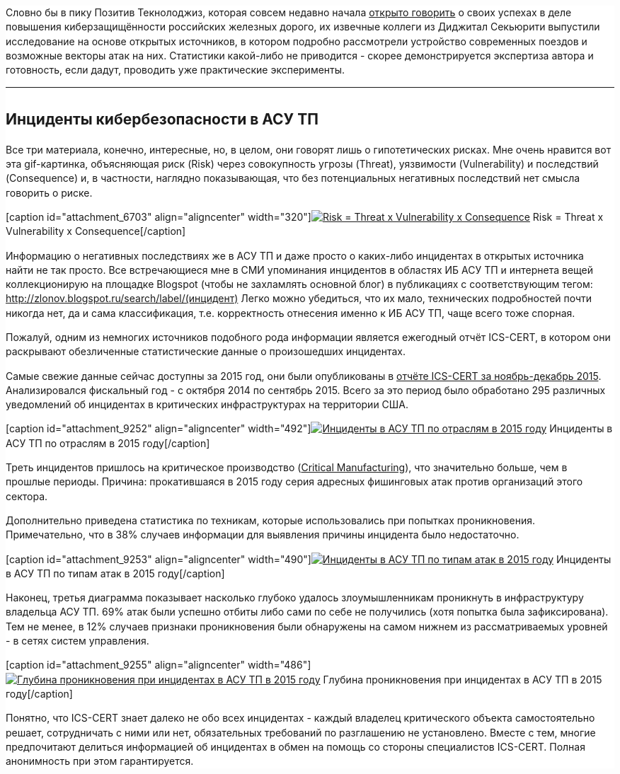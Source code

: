 Словно бы в пику Позитив Текнолоджиз, которая совсем недавно начала <a href="http://www.securitylab.ru/news/483022.php">открыто говорить</a> о своих успехах в деле повышения киберзащищённости российских железных дорого, их извечные коллеги из Диджитал Секьюрити выпустили исследование на основе открытых источников, в котором подробно рассмотрели устройство современных поездов и возможные векторы атак на них. Статистики какой-либо не приводится - скорее демонстрируется экспертиза автора и готовность, если дадут, проводить уже практические эксперименты.

<hr />

<h2>Инциденты кибербезопасности в АСУ ТП</h2>

Все три материала, конечно, интересные, но, в целом, они говорят лишь о гипотетических рисках. Мне очень нравится вот эта gif-картинка, объясняющая риск (Risk) через совокупность угрозы (Threat), уязвимости (Vulnerability) и последствий (Consequence) и, в частности, наглядно показывающая, что без потенциальных негативных последствий нет смысла говорить о риске.

[caption id="attachment_6703" align="aligncenter" width="320"]<a href="/assets/uploads/Risk-Threat-x-Vulnerability-x-Consequence.gif"><img class="size-full wp-image-6703" src="/assets/uploads/Risk-Threat-x-Vulnerability-x-Consequence.gif" alt="Risk = Threat x Vulnerability x Consequence" width="320" height="240" /></a> Risk = Threat x Vulnerability x Consequence[/caption]

Информацию о негативных последствиях же в АСУ ТП и даже просто о каких-либо инцидентах в открытых источника найти не так просто. Все встречающиеся мне в СМИ упоминания инцидентов в областях ИБ АСУ ТП и интернета вещей коллекционирую на площадке Blogspot (чтобы не захламлять основной блог) в публикациях с соответствующим тегом: <a href="http://zlonov.blogspot.ru/search/label/%5Bинцидент%5D">http://zlonov.blogspot.ru/search/label/(инцидент)</a> Легко можно убедиться, что их мало, технических подробностей почти никогда нет, да и сама классификация, т.е. корректность отнесения именно к ИБ АСУ ТП, чаще всего тоже спорная.

Пожалуй, одним из немногих источников подобного рода информации является ежегодный отчёт ICS-CERT, в котором они раскрывают обезличенные статистические данные о произошедших инцидентах.

Самые свежие данные сейчас доступны за 2015 год, они были опубликованы в <a href="https://ics-cert.us-cert.gov/sites/default/files/Monitors/ICS-CERT_Monitor_Nov-Dec2015_S508C.pdf">отчёте ICS-CERT за ноябрь-декабрь 2015</a>. Анализировался фискальный год - с октября 2014 по сентябрь 2015. Всего за это период было обработано 295 различных уведомлений об инцидентах в критических инфраструктурах на территории США.

[caption id="attachment_9252" align="aligncenter" width="492"]<a href="/assets/uploads/Инциденты-в-АСУ-ТП-по-отраслям-в-2015-году.png"><img class="size-full wp-image-9252" src="/assets/uploads/Инциденты-в-АСУ-ТП-по-отраслям-в-2015-году.png" alt="Инциденты в АСУ ТП по отраслям в 2015 году" width="492" height="609" /></a> Инциденты в АСУ ТП по отраслям в 2015 году[/caption]

Треть инцидентов пришлось на критическое производство (<a href="http://www.dhs.gov/critical-manufacturing-sector">Critical Manufacturing</a>), что значительно больше, чем в прошлые периоды. Причина: прокатившаяся в 2015 году серия адресных фишинговых атак против организаций этого сектора.

Дополнительно приведена статистика по техникам, которые использовались при попытках проникновения. Примечательно, что в 38% случаев информации для выявления причины инцидента было недостаточно.

[caption id="attachment_9253" align="aligncenter" width="490"]<a href="/assets/uploads/Инциденты-в-АСУ-ТП-по-типам-атак-в-2015-году.png"><img class="size-full wp-image-9253" src="/assets/uploads/Инциденты-в-АСУ-ТП-по-типам-атак-в-2015-году.png" alt="Инциденты в АСУ ТП по типам атак в 2015 году" width="490" height="464" /></a> Инциденты в АСУ ТП по типам атак в 2015 году[/caption]

Наконец, третья диаграмма показывает насколько глубоко удалось злоумышленникам проникнуть в инфраструктуру владельца АСУ ТП. 69% атак были успешно отбиты либо сами по себе не получились (хотя попытка была зафиксирована). Тем не менее, в 12% случаев признаки проникновения были обнаружены на самом нижнем из рассматриваемых уровней - в сетях систем управления.

[caption id="attachment_9255" align="aligncenter" width="486"]<a href="/assets/uploads/Глубина-проникновения-при-инцидентах-в-АСУ-ТП-в-2015-году.png"><img class="size-full wp-image-9255" src="/assets/uploads/Глубина-проникновения-при-инцидентах-в-АСУ-ТП-в-2015-году.png" alt="Глубина проникновения при инцидентах в АСУ ТП в 2015 году" width="486" height="464" /></a> Глубина проникновения при инцидентах в АСУ ТП в 2015 году[/caption]

Понятно, что ICS-CERT знает далеко не обо всех инцидентах - каждый владелец критического объекта самостоятельно решает, сотрудничать с ними или нет, обязательных требований по разглашению не установлено. Вместе с тем, многие предпочитают делиться информацией об инцидентах в обмен на помощь со стороны специалистов ICS-CERT. Полная анонимность при этом гарантируется.
